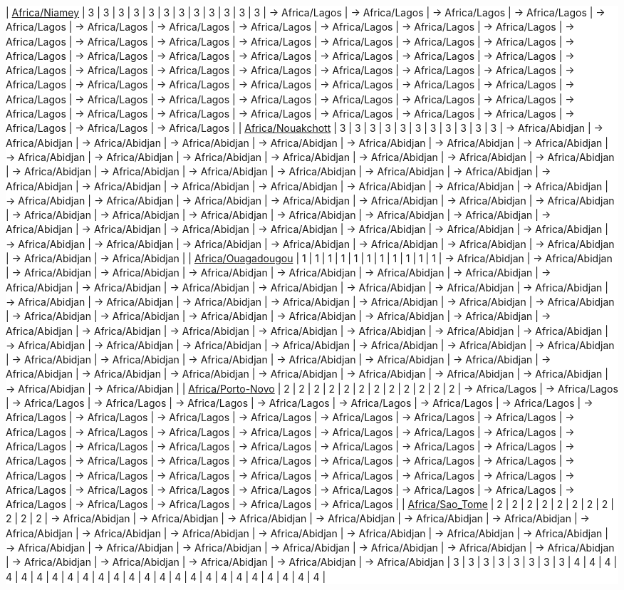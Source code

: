 | [Africa/Niamey](timezones/Africa/Niamey.json) | 3  | 3  | 3  | 3  | 3  | 3  | 3  | 3  | 3  | 3  | 3  | 3  | → Africa/Lagos | → Africa/Lagos | → Africa/Lagos | → Africa/Lagos | → Africa/Lagos | → Africa/Lagos | → Africa/Lagos | → Africa/Lagos | → Africa/Lagos | → Africa/Lagos | → Africa/Lagos | → Africa/Lagos | → Africa/Lagos | → Africa/Lagos | → Africa/Lagos | → Africa/Lagos | → Africa/Lagos | → Africa/Lagos | → Africa/Lagos | → Africa/Lagos | → Africa/Lagos | → Africa/Lagos | → Africa/Lagos | → Africa/Lagos | → Africa/Lagos | → Africa/Lagos | → Africa/Lagos | → Africa/Lagos | → Africa/Lagos | → Africa/Lagos | → Africa/Lagos | → Africa/Lagos | → Africa/Lagos | → Africa/Lagos | → Africa/Lagos | → Africa/Lagos | → Africa/Lagos | → Africa/Lagos | → Africa/Lagos | → Africa/Lagos | → Africa/Lagos | → Africa/Lagos | → Africa/Lagos | → Africa/Lagos | → Africa/Lagos | → Africa/Lagos | → Africa/Lagos | → Africa/Lagos | → Africa/Lagos | → Africa/Lagos | → Africa/Lagos | → Africa/Lagos | → Africa/Lagos | → Africa/Lagos | → Africa/Lagos | → Africa/Lagos |
| [Africa/Nouakchott](timezones/Africa/Nouakchott.json) | 3  | 3  | 3  | 3  | 3  | 3  | 3  | 3  | 3  | 3  | 3  | → Africa/Abidjan | → Africa/Abidjan | → Africa/Abidjan | → Africa/Abidjan | → Africa/Abidjan | → Africa/Abidjan | → Africa/Abidjan | → Africa/Abidjan | → Africa/Abidjan | → Africa/Abidjan | → Africa/Abidjan | → Africa/Abidjan | → Africa/Abidjan | → Africa/Abidjan | → Africa/Abidjan | → Africa/Abidjan | → Africa/Abidjan | → Africa/Abidjan | → Africa/Abidjan | → Africa/Abidjan | → Africa/Abidjan | → Africa/Abidjan | → Africa/Abidjan | → Africa/Abidjan | → Africa/Abidjan | → Africa/Abidjan | → Africa/Abidjan | → Africa/Abidjan | → Africa/Abidjan | → Africa/Abidjan | → Africa/Abidjan | → Africa/Abidjan | → Africa/Abidjan | → Africa/Abidjan | → Africa/Abidjan | → Africa/Abidjan | → Africa/Abidjan | → Africa/Abidjan | → Africa/Abidjan | → Africa/Abidjan | → Africa/Abidjan | → Africa/Abidjan | → Africa/Abidjan | → Africa/Abidjan | → Africa/Abidjan | → Africa/Abidjan | → Africa/Abidjan | → Africa/Abidjan | → Africa/Abidjan | → Africa/Abidjan | → Africa/Abidjan | → Africa/Abidjan | → Africa/Abidjan | → Africa/Abidjan | → Africa/Abidjan | → Africa/Abidjan | → Africa/Abidjan |
| [Africa/Ouagadougou](timezones/Africa/Ouagadougou.json) | 1  | 1  | 1  | 1  | 1  | 1  | 1  | 1  | 1  | 1  | 1  | → Africa/Abidjan | → Africa/Abidjan | → Africa/Abidjan | → Africa/Abidjan | → Africa/Abidjan | → Africa/Abidjan | → Africa/Abidjan | → Africa/Abidjan | → Africa/Abidjan | → Africa/Abidjan | → Africa/Abidjan | → Africa/Abidjan | → Africa/Abidjan | → Africa/Abidjan | → Africa/Abidjan | → Africa/Abidjan | → Africa/Abidjan | → Africa/Abidjan | → Africa/Abidjan | → Africa/Abidjan | → Africa/Abidjan | → Africa/Abidjan | → Africa/Abidjan | → Africa/Abidjan | → Africa/Abidjan | → Africa/Abidjan | → Africa/Abidjan | → Africa/Abidjan | → Africa/Abidjan | → Africa/Abidjan | → Africa/Abidjan | → Africa/Abidjan | → Africa/Abidjan | → Africa/Abidjan | → Africa/Abidjan | → Africa/Abidjan | → Africa/Abidjan | → Africa/Abidjan | → Africa/Abidjan | → Africa/Abidjan | → Africa/Abidjan | → Africa/Abidjan | → Africa/Abidjan | → Africa/Abidjan | → Africa/Abidjan | → Africa/Abidjan | → Africa/Abidjan | → Africa/Abidjan | → Africa/Abidjan | → Africa/Abidjan | → Africa/Abidjan | → Africa/Abidjan | → Africa/Abidjan | → Africa/Abidjan | → Africa/Abidjan | → Africa/Abidjan | → Africa/Abidjan |
| [Africa/Porto-Novo](timezones/Africa/Porto-Novo.json) | 2  | 2  | 2  | 2  | 2  | 2  | 2  | 2  | 2  | 2  | 2  | 2  | → Africa/Lagos | → Africa/Lagos | → Africa/Lagos | → Africa/Lagos | → Africa/Lagos | → Africa/Lagos | → Africa/Lagos | → Africa/Lagos | → Africa/Lagos | → Africa/Lagos | → Africa/Lagos | → Africa/Lagos | → Africa/Lagos | → Africa/Lagos | → Africa/Lagos | → Africa/Lagos | → Africa/Lagos | → Africa/Lagos | → Africa/Lagos | → Africa/Lagos | → Africa/Lagos | → Africa/Lagos | → Africa/Lagos | → Africa/Lagos | → Africa/Lagos | → Africa/Lagos | → Africa/Lagos | → Africa/Lagos | → Africa/Lagos | → Africa/Lagos | → Africa/Lagos | → Africa/Lagos | → Africa/Lagos | → Africa/Lagos | → Africa/Lagos | → Africa/Lagos | → Africa/Lagos | → Africa/Lagos | → Africa/Lagos | → Africa/Lagos | → Africa/Lagos | → Africa/Lagos | → Africa/Lagos | → Africa/Lagos | → Africa/Lagos | → Africa/Lagos | → Africa/Lagos | → Africa/Lagos | → Africa/Lagos | → Africa/Lagos | → Africa/Lagos | → Africa/Lagos | → Africa/Lagos | → Africa/Lagos | → Africa/Lagos | → Africa/Lagos |
| [Africa/Sao_Tome](timezones/Africa/Sao_Tome.json) | 2  | 2  | 2  | 2  | 2  | 2  | 2  | 2  | 2  | 2  | 2  | → Africa/Abidjan | → Africa/Abidjan | → Africa/Abidjan | → Africa/Abidjan | → Africa/Abidjan | → Africa/Abidjan | → Africa/Abidjan | → Africa/Abidjan | → Africa/Abidjan | → Africa/Abidjan | → Africa/Abidjan | → Africa/Abidjan | → Africa/Abidjan | → Africa/Abidjan | → Africa/Abidjan | → Africa/Abidjan | → Africa/Abidjan | → Africa/Abidjan | → Africa/Abidjan | → Africa/Abidjan | → Africa/Abidjan | → Africa/Abidjan | → Africa/Abidjan | → Africa/Abidjan | → Africa/Abidjan | 3  | 3  | 3  | 3  | 3  | 3  | 3  | 3  | 4  | 4  | 4  | 4  | 4  | 4  | 4  | 4  | 4  | 4  | 4  | 4  | 4  | 4  | 4  | 4  | 4  | 4  | 4  | 4  | 4  | 4  | 4  | 4  |